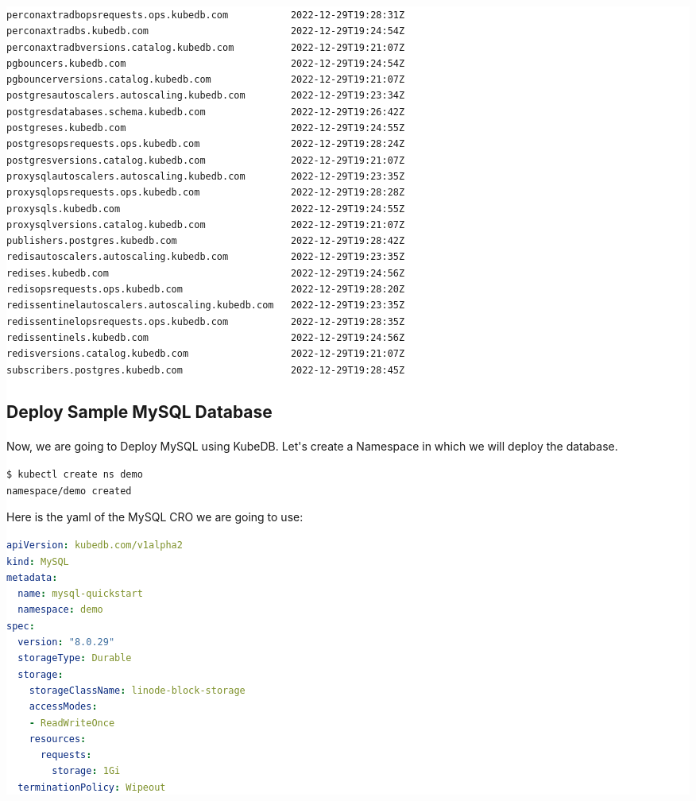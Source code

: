 ```bash
perconaxtradbopsrequests.ops.kubedb.com           2022-12-29T19:28:31Z
perconaxtradbs.kubedb.com                         2022-12-29T19:24:54Z
perconaxtradbversions.catalog.kubedb.com          2022-12-29T19:21:07Z
pgbouncers.kubedb.com                             2022-12-29T19:24:54Z
pgbouncerversions.catalog.kubedb.com              2022-12-29T19:21:07Z
postgresautoscalers.autoscaling.kubedb.com        2022-12-29T19:23:34Z
postgresdatabases.schema.kubedb.com               2022-12-29T19:26:42Z
postgreses.kubedb.com                             2022-12-29T19:24:55Z
postgresopsrequests.ops.kubedb.com                2022-12-29T19:28:24Z
postgresversions.catalog.kubedb.com               2022-12-29T19:21:07Z
proxysqlautoscalers.autoscaling.kubedb.com        2022-12-29T19:23:35Z
proxysqlopsrequests.ops.kubedb.com                2022-12-29T19:28:28Z
proxysqls.kubedb.com                              2022-12-29T19:24:55Z
proxysqlversions.catalog.kubedb.com               2022-12-29T19:21:07Z
publishers.postgres.kubedb.com                    2022-12-29T19:28:42Z
redisautoscalers.autoscaling.kubedb.com           2022-12-29T19:23:35Z
redises.kubedb.com                                2022-12-29T19:24:56Z
redisopsrequests.ops.kubedb.com                   2022-12-29T19:28:20Z
redissentinelautoscalers.autoscaling.kubedb.com   2022-12-29T19:23:35Z
redissentinelopsrequests.ops.kubedb.com           2022-12-29T19:28:35Z
redissentinels.kubedb.com                         2022-12-29T19:24:56Z
redisversions.catalog.kubedb.com                  2022-12-29T19:21:07Z
subscribers.postgres.kubedb.com                   2022-12-29T19:28:45Z

```

## Deploy Sample MySQL Database

Now, we are going to Deploy MySQL using KubeDB.
Let's create a Namespace in which we will deploy the database.

```bash
$ kubectl create ns demo
namespace/demo created
```

Here is the yaml of the MySQL CRO we are going to use:

```yaml
apiVersion: kubedb.com/v1alpha2
kind: MySQL
metadata:
  name: mysql-quickstart
  namespace: demo
spec:
  version: "8.0.29"
  storageType: Durable
  storage:
    storageClassName: linode-block-storage
    accessModes:
    - ReadWriteOnce
    resources:
      requests:
        storage: 1Gi
  terminationPolicy: Wipeout
```
